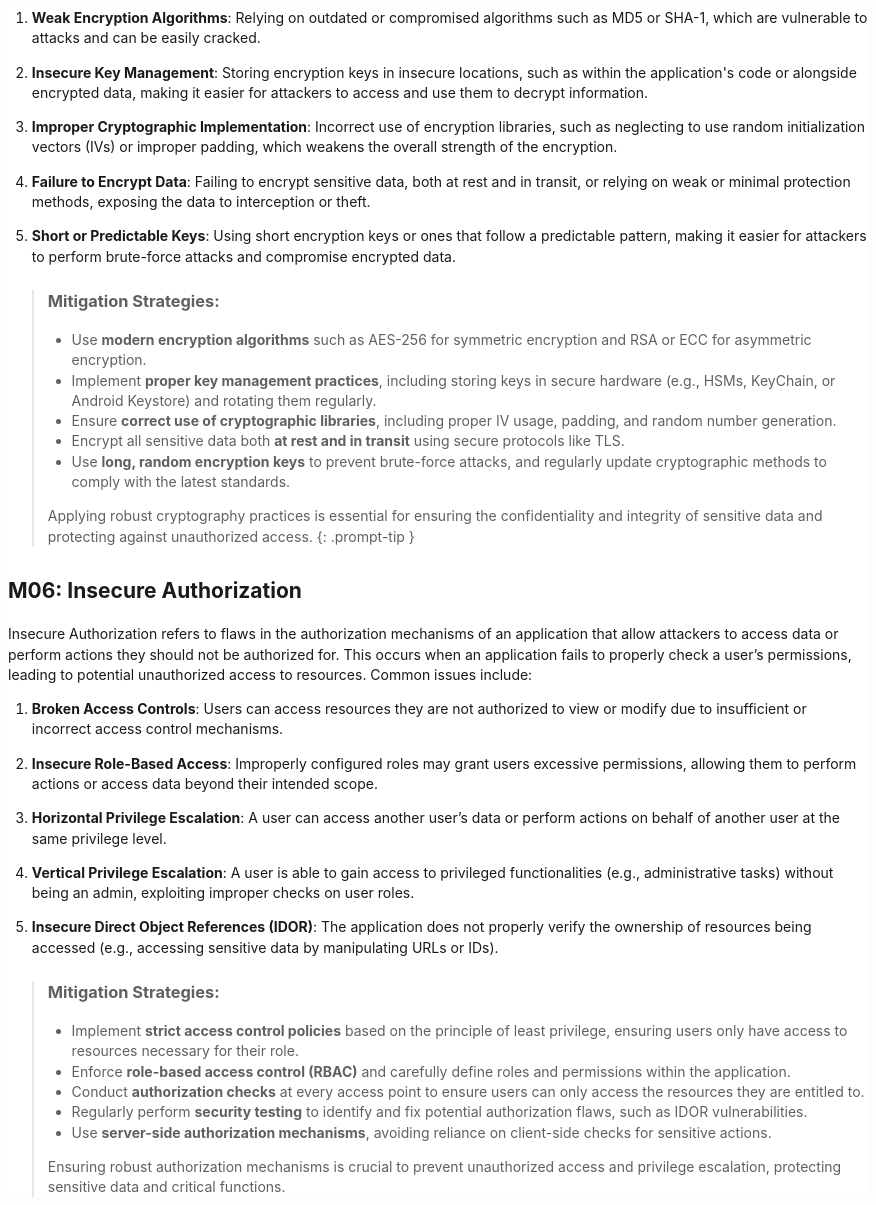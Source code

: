 1. **Weak Encryption Algorithms**: Relying on outdated or compromised algorithms such as MD5 or SHA-1, which are vulnerable to attacks and can be easily cracked.

2. **Insecure Key Management**: Storing encryption keys in insecure locations, such as within the application's code or alongside encrypted data, making it easier for attackers to access and use them to decrypt information.

3. **Improper Cryptographic Implementation**: Incorrect use of encryption libraries, such as neglecting to use random initialization vectors (IVs) or improper padding, which weakens the overall strength of the encryption.

4. **Failure to Encrypt Data**: Failing to encrypt sensitive data, both at rest and in transit, or relying on weak or minimal protection methods, exposing the data to interception or theft.

5. **Short or Predictable Keys**: Using short encryption keys or ones that follow a predictable pattern, making it easier for attackers to perform brute-force attacks and compromise encrypted data.

> ### Mitigation Strategies:
> - Use **modern encryption algorithms** such as AES-256 for symmetric encryption and RSA or ECC for asymmetric encryption.
> - Implement **proper key management practices**, including storing keys in secure hardware (e.g., HSMs, KeyChain, or Android Keystore) and rotating them regularly.
> - Ensure **correct use of cryptographic libraries**, including proper IV usage, padding, and random number generation.
> - Encrypt all sensitive data both **at rest and in transit** using secure protocols like TLS.
> - Use **long, random encryption keys** to prevent brute-force attacks, and regularly update cryptographic methods to comply with the latest standards.
>
> Applying robust cryptography practices is essential for ensuring the confidentiality and integrity of sensitive data and protecting against unauthorized access.
{: .prompt-tip }

## M06: Insecure Authorization

Insecure Authorization refers to flaws in the authorization mechanisms of an application that allow attackers to access data or perform actions they should not be authorized for. This occurs when an application fails to properly check a user’s permissions, leading to potential unauthorized access to resources. Common issues include:

1. **Broken Access Controls**: Users can access resources they are not authorized to view or modify due to insufficient or incorrect access control mechanisms.

2. **Insecure Role-Based Access**: Improperly configured roles may grant users excessive permissions, allowing them to perform actions or access data beyond their intended scope.

3. **Horizontal Privilege Escalation**: A user can access another user’s data or perform actions on behalf of another user at the same privilege level.

4. **Vertical Privilege Escalation**: A user is able to gain access to privileged functionalities (e.g., administrative tasks) without being an admin, exploiting improper checks on user roles.

5. **Insecure Direct Object References (IDOR)**: The application does not properly verify the ownership of resources being accessed (e.g., accessing sensitive data by manipulating URLs or IDs).

> ### Mitigation Strategies:
> - Implement **strict access control policies** based on the principle of least privilege, ensuring users only have access to resources necessary for their role.
> - Enforce **role-based access control (RBAC)** and carefully define roles and permissions within the application.
> - Conduct **authorization checks** at every access point to ensure users can only access the resources they are entitled to.
> - Regularly perform **security testing** to identify and fix potential authorization flaws, such as IDOR vulnerabilities.
> - Use **server-side authorization mechanisms**, avoiding reliance on client-side checks for sensitive actions.
>
> Ensuring robust authorization mechanisms is crucial to prevent unauthorized access and privilege escalation, protecting sensitive data and critical functions.